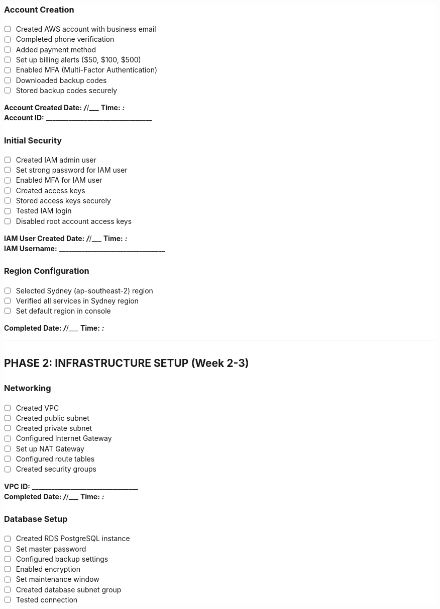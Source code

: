 ### Account Creation
- [ ] Created AWS account with business email
- [ ] Completed phone verification
- [ ] Added payment method
- [ ] Set up billing alerts ($50, $100, $500)
- [ ] Enabled MFA (Multi-Factor Authentication)
- [ ] Downloaded backup codes
- [ ] Stored backup codes securely

**Account Created Date:** ___/___/___ **Time:** ___:___  
**Account ID:** _________________________________

### Initial Security
- [ ] Created IAM admin user
- [ ] Set strong password for IAM user
- [ ] Enabled MFA for IAM user
- [ ] Created access keys
- [ ] Stored access keys securely
- [ ] Tested IAM login
- [ ] Disabled root account access keys

**IAM User Created Date:** ___/___/___ **Time:** ___:___  
**IAM Username:** _________________________________

### Region Configuration
- [ ] Selected Sydney (ap-southeast-2) region
- [ ] Verified all services in Sydney region
- [ ] Set default region in console

**Completed Date:** ___/___/___ **Time:** ___:___

---

## PHASE 2: INFRASTRUCTURE SETUP (Week 2-3)

### Networking
- [ ] Created VPC
- [ ] Created public subnet
- [ ] Created private subnet
- [ ] Configured Internet Gateway
- [ ] Set up NAT Gateway
- [ ] Configured route tables
- [ ] Created security groups

**VPC ID:** _________________________________  
**Completed Date:** ___/___/___ **Time:** ___:___

### Database Setup
- [ ] Created RDS PostgreSQL instance
- [ ] Set master password
- [ ] Configured backup settings
- [ ] Enabled encryption
- [ ] Set maintenance window
- [ ] Created database subnet group
- [ ] Tested connection
